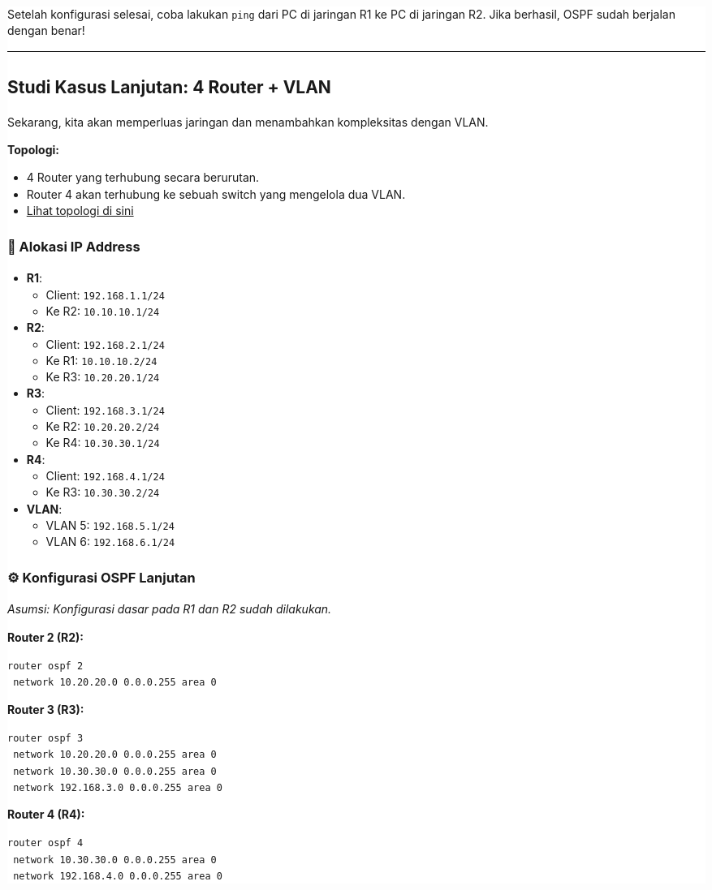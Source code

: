 Setelah konfigurasi selesai, coba lakukan `ping` dari PC di jaringan R1 ke PC di jaringan R2. Jika berhasil, OSPF sudah berjalan dengan benar!

---

## Studi Kasus Lanjutan: 4 Router + VLAN

Sekarang, kita akan memperluas jaringan dan menambahkan kompleksitas dengan VLAN.

**Topologi:**
-   4 Router yang terhubung secara berurutan.
-   Router 4 akan terhubung ke sebuah switch yang mengelola dua VLAN.
-   [Lihat topologi di sini](https://drive.google.com/open?id=1ZAlLES4Y_1UK_N185Jdt5i6PUx-Y5b-F&usp=drive_fs)

### 📐 Alokasi IP Address

-   **R1**:
    -   Client: `192.168.1.1/24`
    -   Ke R2: `10.10.10.1/24`
-   **R2**:
    -   Client: `192.168.2.1/24`
    -   Ke R1: `10.10.10.2/24`
    -   Ke R3: `10.20.20.1/24`
-   **R3**:
    -   Client: `192.168.3.1/24`
    -   Ke R2: `10.20.20.2/24`
    -   Ke R4: `10.30.30.1/24`
-   **R4**:
    -   Client: `192.168.4.1/24`
    -   Ke R3: `10.30.30.2/24`
-   **VLAN**:
    -   VLAN 5: `192.168.5.1/24`
    -   VLAN 6: `192.168.6.1/24`

### ⚙️ Konfigurasi OSPF Lanjutan

*Asumsi: Konfigurasi dasar pada R1 dan R2 sudah dilakukan.*

**Router 2 (R2):**
```shell
router ospf 2
 network 10.20.20.0 0.0.0.255 area 0
```

**Router 3 (R3):**
```shell
router ospf 3
 network 10.20.20.0 0.0.0.255 area 0
 network 10.30.30.0 0.0.0.255 area 0
 network 192.168.3.0 0.0.0.255 area 0
```

**Router 4 (R4):**
```shell
router ospf 4
 network 10.30.30.0 0.0.0.255 area 0
 network 192.168.4.0 0.0.0.255 area 0
```
